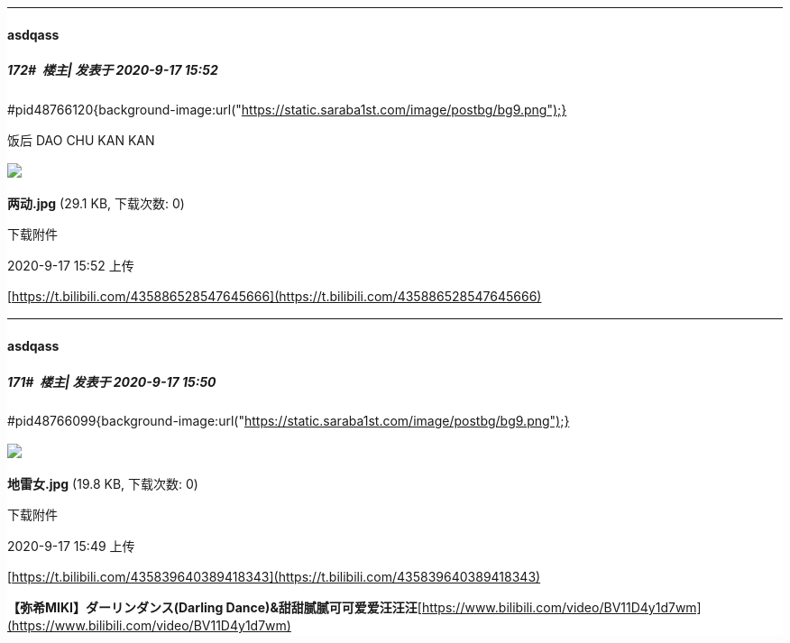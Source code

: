 
*****

####  asdqass  
##### 172#         楼主| 发表于 2020-9-17 15:52


#pid48766120{background-image:url("https://static.saraba1st.com/image/postbg/bg9.png");}

饭后 DAO CHU KAN KAN

<img src="https://img.saraba1st.com/forum/202009/17/155202wqrrbslbccrrcu99.jpg" referrerpolicy="no-referrer">


<strong>两动.jpg</strong> (29.1 KB, 下载次数: 0)

下载附件

2020-9-17 15:52 上传





[https://t.bilibili.com/435886528547645666](https://t.bilibili.com/435886528547645666)







*****

####  asdqass  
##### 171#         楼主| 发表于 2020-9-17 15:50


#pid48766099{background-image:url("https://static.saraba1st.com/image/postbg/bg9.png");}



<img src="https://img.saraba1st.com/forum/202009/17/154905xcypzkho1kciiiho.jpg" referrerpolicy="no-referrer">


<strong>地雷女.jpg</strong> (19.8 KB, 下载次数: 0)

下载附件

2020-9-17 15:49 上传





[https://t.bilibili.com/435839640389418343](https://t.bilibili.com/435839640389418343)

<strong>【弥希MIKI】ダーリンダンス(Darling Dance)&amp;甜甜腻腻可可爱爱汪汪汪</strong>[https://www.bilibili.com/video/BV11D4y1d7wm](https://www.bilibili.com/video/BV11D4y1d7wm)










